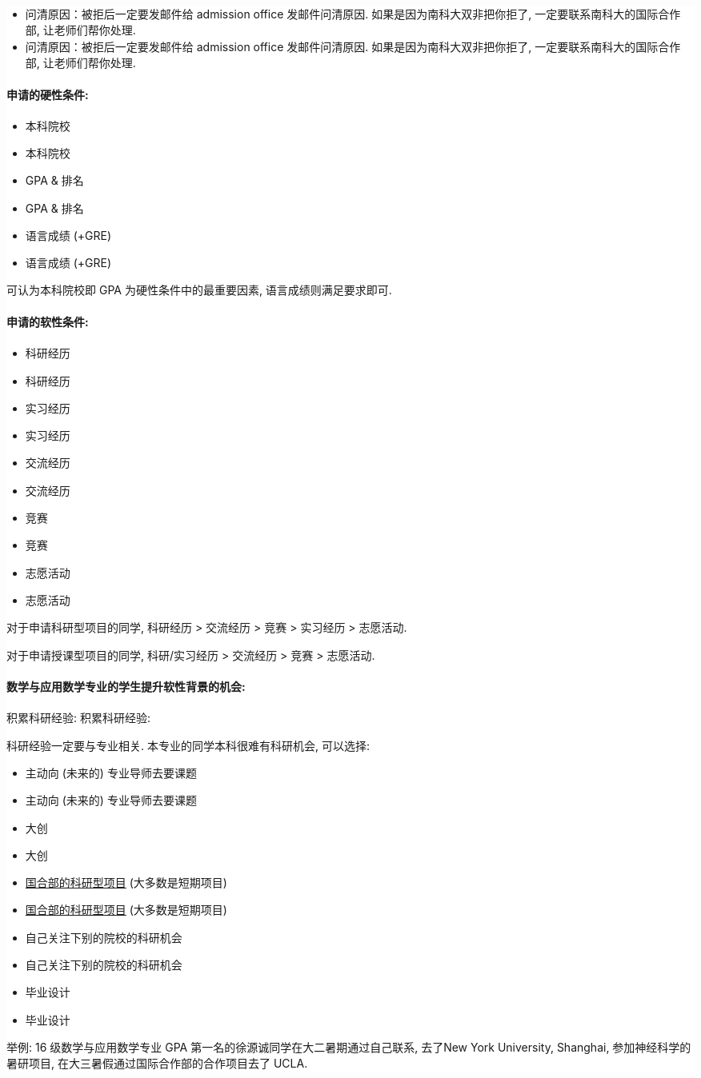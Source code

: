 - 问清原因：被拒后一定要发邮件给 admission office 发邮件问清原因. 如果是因为南科大双非把你拒了, 一定要联系南科大的国际合作部, 让老师们帮你处理.
- 问清原因：被拒后一定要发邮件给 admission office 发邮件问清原因. 如果是因为南科大双非把你拒了, 一定要联系南科大的国际合作部, 让老师们帮你处理.

#### 申请的硬性条件:

- 本科院校
- 本科院校

- GPA & 排名
- GPA & 排名

- 语言成绩 (+GRE)
- 语言成绩 (+GRE)

可认为本科院校即 GPA 为硬性条件中的最重要因素, 语言成绩则满足要求即可.

#### 申请的软性条件:

- 科研经历
- 科研经历

- 实习经历
- 实习经历

- 交流经历
- 交流经历

- 竞赛
- 竞赛

- 志愿活动
- 志愿活动

对于申请科研型项目的同学, 科研经历 > 交流经历 > 竞赛 > 实习经历 > 志愿活动.

对于申请授课型项目的同学, 科研/实习经历 > 交流经历 > 竞赛 > 志愿活动.

#### 数学与应用数学专业的学生提升软性背景的机会:

积累科研经验:
积累科研经验:

科研经验一定要与专业相关. 本专业的同学本科很难有科研机会, 可以选择:

- 主动向 (未来的) 专业导师去要课题
- 主动向 (未来的) 专业导师去要课题

- 大创
- 大创

- [国合部的科研型项目](https://geo.sustech.edu.cn/hwxx/#dqjl) (大多数是短期项目)
- [国合部的科研型项目](https://geo.sustech.edu.cn/hwxx/#dqjl) (大多数是短期项目)

- 自己关注下别的院校的科研机会
- 自己关注下别的院校的科研机会

- 毕业设计
- 毕业设计

举例: 16 级数学与应用数学专业 GPA 第一名的徐源诚同学在大二暑期通过自己联系, 去了New York University, Shanghai, 参加神经科学的暑研项目, 在大三暑假通过国际合作部的合作项目去了 UCLA.
